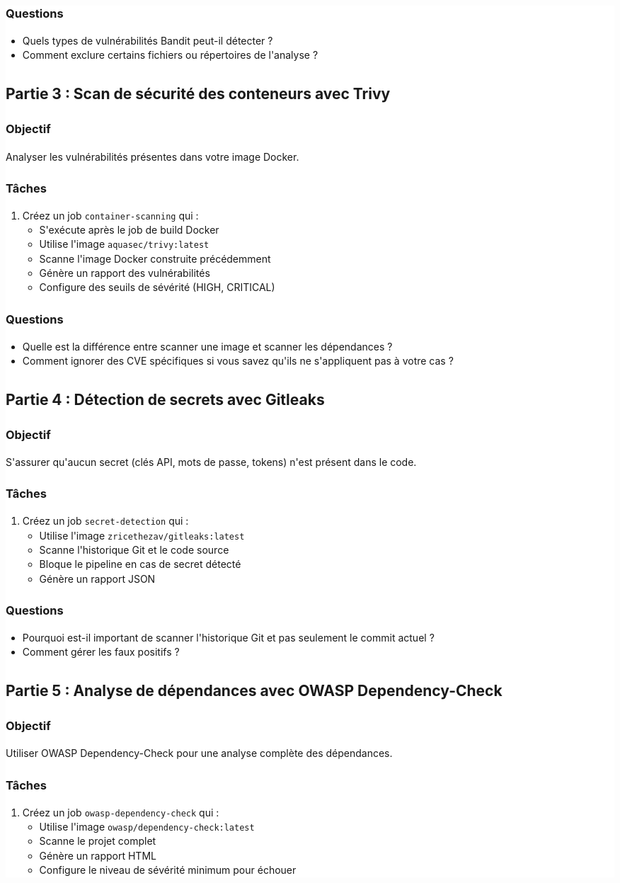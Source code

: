 ### Questions
- Quels types de vulnérabilités Bandit peut-il détecter ?
- Comment exclure certains fichiers ou répertoires de l'analyse ?

## Partie 3 : Scan de sécurité des conteneurs avec Trivy

### Objectif
Analyser les vulnérabilités présentes dans votre image Docker.

### Tâches

1. Créez un job `container-scanning` qui :
   - S'exécute après le job de build Docker
   - Utilise l'image `aquasec/trivy:latest`
   - Scanne l'image Docker construite précédemment
   - Génère un rapport des vulnérabilités
   - Configure des seuils de sévérité (HIGH, CRITICAL)

### Questions
- Quelle est la différence entre scanner une image et scanner les dépendances ?
- Comment ignorer des CVE spécifiques si vous savez qu'ils ne s'appliquent pas à votre cas ?

## Partie 4 : Détection de secrets avec Gitleaks

### Objectif
S'assurer qu'aucun secret (clés API, mots de passe, tokens) n'est présent dans le code.

### Tâches

1. Créez un job `secret-detection` qui :
   - Utilise l'image `zricethezav/gitleaks:latest`
   - Scanne l'historique Git et le code source
   - Bloque le pipeline en cas de secret détecté
   - Génère un rapport JSON

### Questions
- Pourquoi est-il important de scanner l'historique Git et pas seulement le commit actuel ?
- Comment gérer les faux positifs ?

## Partie 5 : Analyse de dépendances avec OWASP Dependency-Check

### Objectif
Utiliser OWASP Dependency-Check pour une analyse complète des dépendances.

### Tâches

1. Créez un job `owasp-dependency-check` qui :
   - Utilise l'image `owasp/dependency-check:latest`
   - Scanne le projet complet
   - Génère un rapport HTML
   - Configure le niveau de sévérité minimum pour échouer
